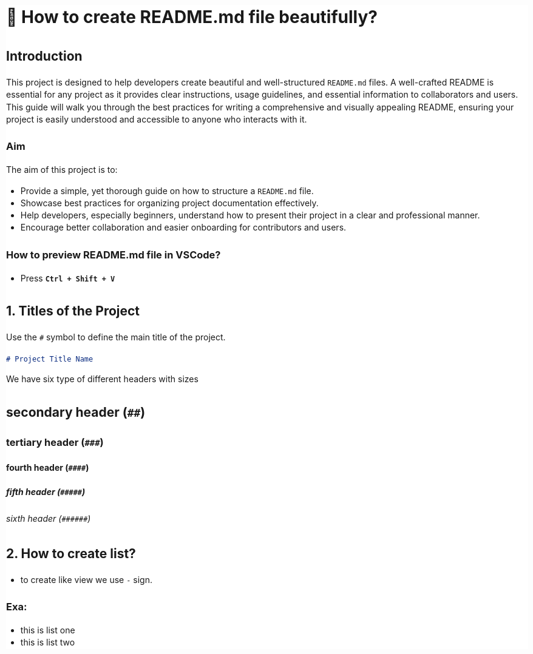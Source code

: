 # 📝 How to create README.md file beautifully?

## Introduction

This project is designed to help developers create beautiful and well-structured `README.md` files. A well-crafted README is essential for any project as it provides clear instructions, usage guidelines, and essential information to collaborators and users. This guide will walk you through the best practices for writing a comprehensive and visually appealing README, ensuring your project is easily understood and accessible to anyone who interacts with it.

### Aim

The aim of this project is to:

- Provide a simple, yet thorough guide on how to structure a `README.md` file.
- Showcase best practices for organizing project documentation effectively.
- Help developers, especially beginners, understand how to present their project in a clear and professional manner.
- Encourage better collaboration and easier onboarding for contributors and users.

### How to preview README.md file in VSCode?

- Press **`Ctrl + Shift + V`**

## **1. Titles of the Project**

Use the `#` symbol to define the main title of the project.

```markdown
# Project Title Name
```

We have six type of different headers with sizes

## secondary header (`##`)

### tertiary header (`###`)

#### fourth header (`####`)

##### fifth header (`#####`)

###### sixth header (`######`)

## 2. How to create list?

- to create like view we use `-` sign.

### Exa:

- this is list one
- this is list two
